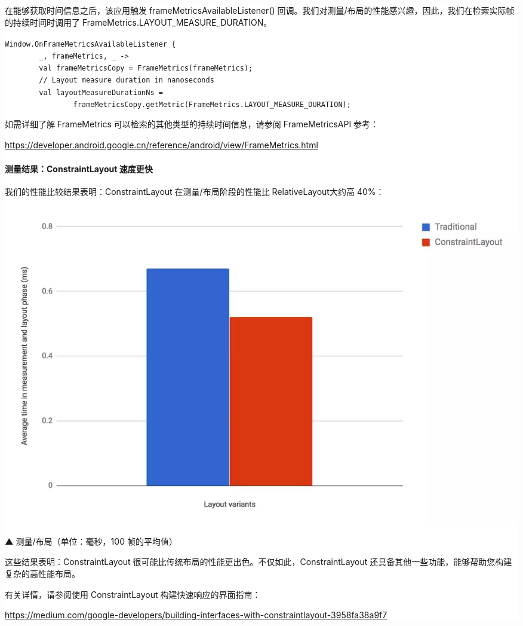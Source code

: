 在能够获取时间信息之后，该应用触发 frameMetricsAvailableListener() 回调。我们对测量/布局的性能感兴趣，因此，我们在检索实际帧的持续时间时调用了 FrameMetrics.LAYOUT_MEASURE_DURATION。

```
Window.OnFrameMetricsAvailableListener {
        _, frameMetrics, _ ->
        val frameMetricsCopy = FrameMetrics(frameMetrics);
        // Layout measure duration in nanoseconds
        val layoutMeasureDurationNs = 
                frameMetricsCopy.getMetric(FrameMetrics.LAYOUT_MEASURE_DURATION);
```

如需详细了解 FrameMetrics 可以检索的其他类型的持续时间信息，请参阅 FrameMetricsAPI 参考：

https://developer.android.google.cn/reference/android/view/FrameMetrics.html

#### **测量结果：ConstraintLayout 速度更快**

我们的性能比较结果表明：ConstraintLayout 在测量/布局阶段的性能比 RelativeLayout大约高 40%：

![img](Android布局-ConstraintLayout.assets/76891f3c96d770505e992662231be681.PNG)

**▲** 测量/布局（单位：毫秒，100 帧的平均值）

这些结果表明：ConstraintLayout 很可能比传统布局的性能更出色。不仅如此，ConstraintLayout 还具备其他一些功能，能够帮助您构建复杂的高性能布局。

有关详情，请参阅使用 ConstraintLayout 构建快速响应的界面指南：

https://medium.com/google-developers/building-interfaces-with-constraintlayout-3958fa38a9f7
